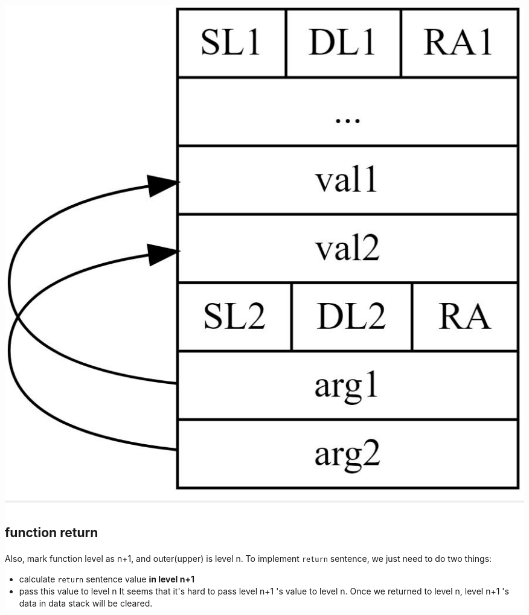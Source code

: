 ![](src/argument_pass.jpg)

## function return
Also, mark function level as n+1, and outer(upper) is level n.
To implement `return` sentence, we just need to do two things:
* calculate `return` sentence value **in level n+1**
* pass this value to level n
It seems that it's hard to pass level n+1 's value to level n. Once we returned to level n, level n+1 's data in  data stack will be cleared.
